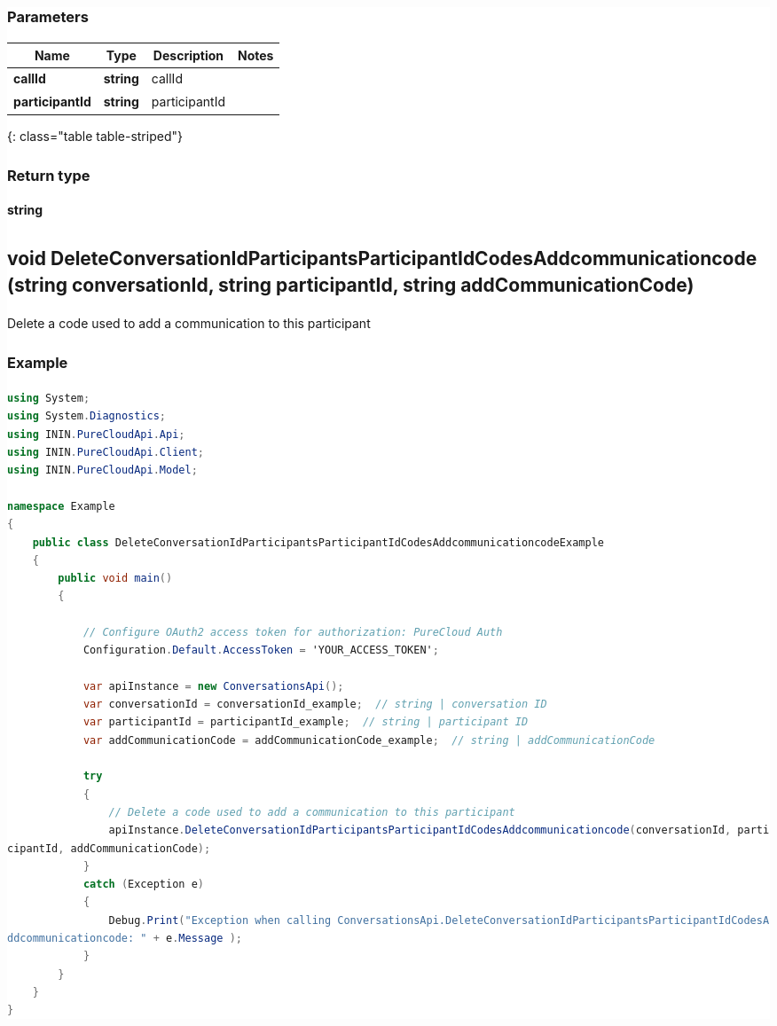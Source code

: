 ### Parameters


|Name | Type | Description  | Notes |
|------------- | ------------- | ------------- | -------------|
| **callId** | **string**| callId |  |
| **participantId** | **string**| participantId |  |
{: class="table table-striped"}

### Return type

**string**

<a name="deleteconversationidparticipantsparticipantidcodesaddcommunicationcode"></a>

## void DeleteConversationIdParticipantsParticipantIdCodesAddcommunicationcode (string conversationId, string participantId, string addCommunicationCode)

Delete a code used to add a communication to this participant



### Example
~~~csharp
using System;
using System.Diagnostics;
using ININ.PureCloudApi.Api;
using ININ.PureCloudApi.Client;
using ININ.PureCloudApi.Model;

namespace Example
{
    public class DeleteConversationIdParticipantsParticipantIdCodesAddcommunicationcodeExample
    {
        public void main()
        {
            
            // Configure OAuth2 access token for authorization: PureCloud Auth
            Configuration.Default.AccessToken = 'YOUR_ACCESS_TOKEN';

            var apiInstance = new ConversationsApi();
            var conversationId = conversationId_example;  // string | conversation ID
            var participantId = participantId_example;  // string | participant ID
            var addCommunicationCode = addCommunicationCode_example;  // string | addCommunicationCode

            try
            {
                // Delete a code used to add a communication to this participant
                apiInstance.DeleteConversationIdParticipantsParticipantIdCodesAddcommunicationcode(conversationId, participantId, addCommunicationCode);
            }
            catch (Exception e)
            {
                Debug.Print("Exception when calling ConversationsApi.DeleteConversationIdParticipantsParticipantIdCodesAddcommunicationcode: " + e.Message );
            }
        }
    }
}
~~~
